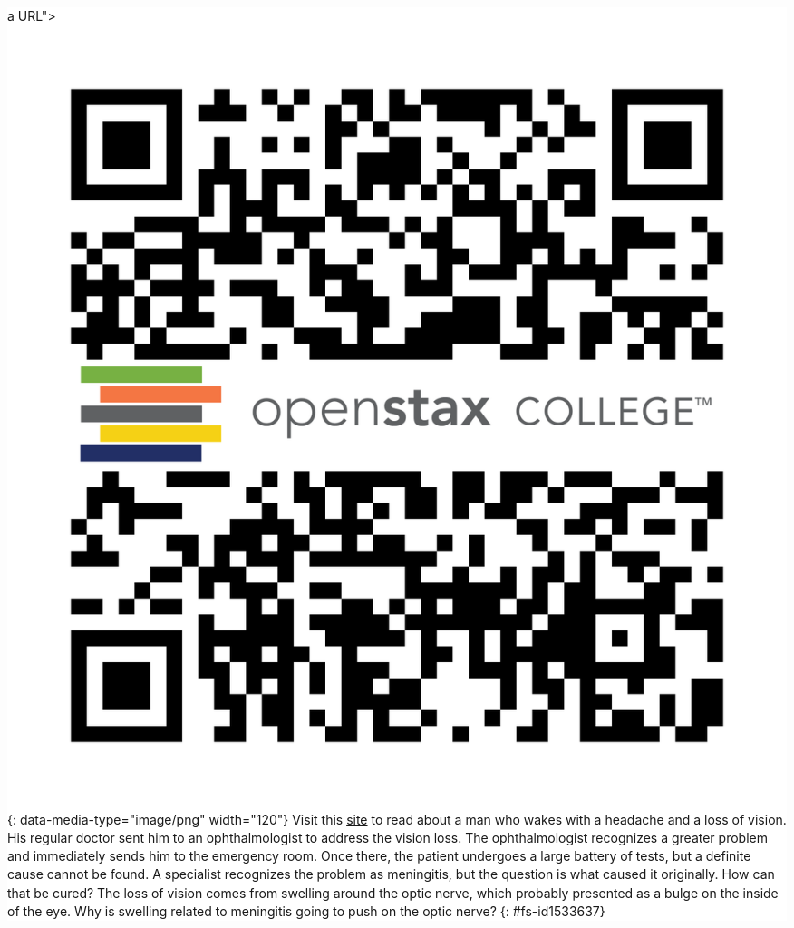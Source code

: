 a URL"> ![QR Code representing a URL](../resources/NYTmeningitis.png){:
data-media-type="image/png" width="120"} </span>
Visit this [site][3] to read about a man who wakes with a headache and a
loss of vision. His regular doctor sent him to an ophthalmologist to
address the vision loss. The ophthalmologist recognizes a greater
problem and immediately sends him to the emergency room. Once there, the
patient undergoes a large battery of tests, but a definite cause cannot
be found. A specialist recognizes the problem as meningitis, but the
question is what caused it originally. How can that be cured? The loss
of vision comes from swelling around the optic nerve, which probably
presented as a bulge on the inside of the eye. Why is swelling related
to meningitis going to push on the optic nerve?
{: #fs-id1533637}


[1]: http://openstaxcollege.org/l/spinalroot
[2]: http://openstaxcollege.org/l/nervetrunk
[3]: http://openstaxcollege.org/l/NYTmeningitis